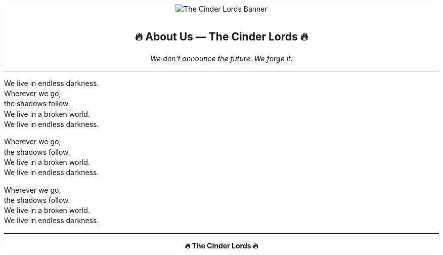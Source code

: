 <p align="center">
  <img src="https://raw.githubusercontent.com/thecinderlords-lgtm/The-Cinder-lords/main/image_1789026715962.jpeg" alt="The Cinder Lords Banner" width="100%" />
</p>

<h2 align="center">🔥 About Us — The Cinder Lords 🔥</h2>

<p align="center"><em>We don't announce the future. We forge it.</em></p>

---

We live in endless darkness.  
Wherever we go,  
the shadows follow.  
We live in a broken world.  
We live in endless darkness.  

Wherever we go,  
the shadows follow.  
We live in a broken world.  
We live in endless darkness.  

Wherever we go,  
the shadows follow.  
We live in a broken world.  
We live in endless darkness.  

---

<p align="center"><strong>🔥 The Cinder Lords 🔥</strong></p>
